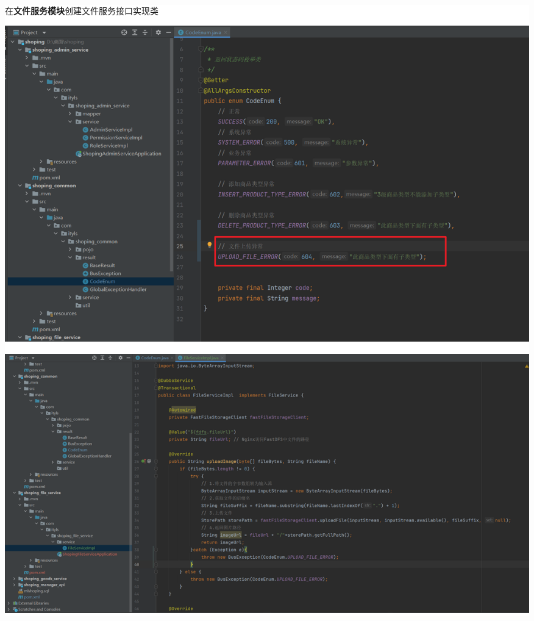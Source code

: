 

在**文件服务模块**创建文件服务接口实现类

![1718102345777](./assets/1718102345777.png)

![1718102363730](./assets/1718102363730.png)
